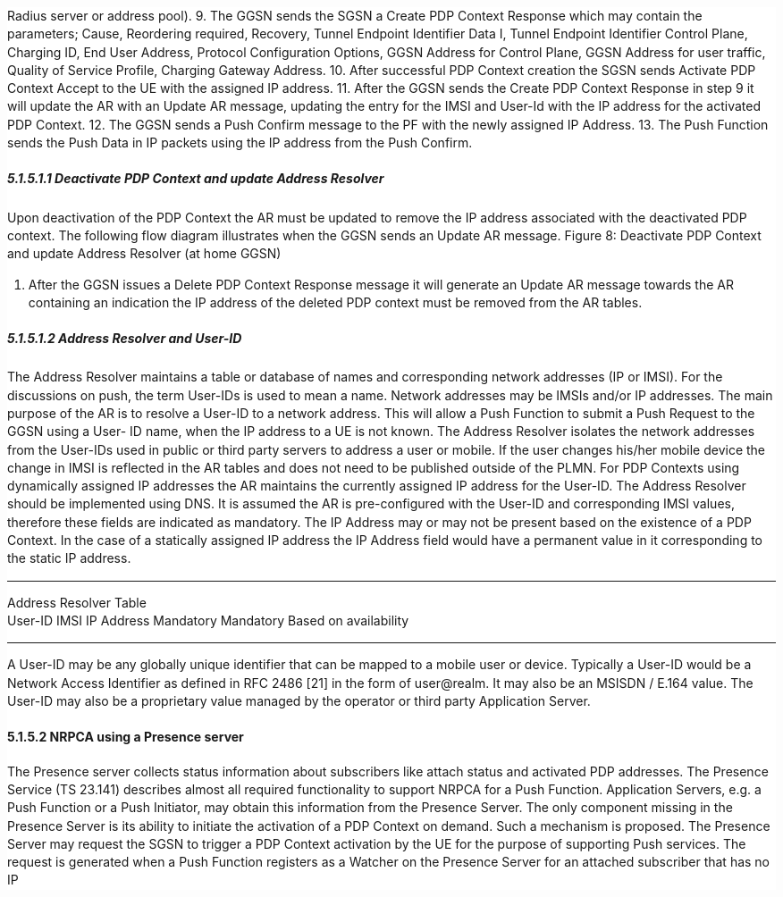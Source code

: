 Radius server or address pool).
9\. The GGSN sends the SGSN a Create PDP Context Response which may contain
the parameters; Cause, Reordering required, Recovery, Tunnel Endpoint
Identifier Data I, Tunnel Endpoint Identifier Control Plane, Charging ID, End
User Address, Protocol Configuration Options, GGSN Address for Control Plane,
GGSN Address for user traffic, Quality of Service Profile, Charging Gateway
Address.
10\. After successful PDP Context creation the SGSN sends Activate PDP Context
Accept to the UE with the assigned IP address.
11\. After the GGSN sends the Create PDP Context Response in step 9 it will
update the AR with an Update AR message, updating the entry for the IMSI and
User-Id with the IP address for the activated PDP Context.
12\. The GGSN sends a Push Confirm message to the PF with the newly assigned
IP Address.
13\. The Push Function sends the Push Data in IP packets using the IP address
from the Push Confirm.
##### 5.1.5.1.1 Deactivate PDP Context and update Address Resolver
Upon deactivation of the PDP Context the AR must be updated to remove the IP
address associated with the deactivated PDP context. The following flow
diagram illustrates when the GGSN sends an Update AR message.
Figure 8: Deactivate PDP Context and update Address Resolver (at home GGSN)
1) After the GGSN issues a Delete PDP Context Response message it will
generate an Update AR message towards the AR containing an indication the IP
address of the deleted PDP context must be removed from the AR tables.
##### 5.1.5.1.2 Address Resolver and User-ID
The Address Resolver maintains a table or database of names and corresponding
network addresses (IP or IMSI). For the discussions on push, the term User-IDs
is used to mean a name. Network addresses may be IMSIs and/or IP addresses.
The main purpose of the AR is to resolve a User-ID to a network address. This
will allow a Push Function to submit a Push Request to the GGSN using a User-
ID name, when the IP address to a UE is not known. The Address Resolver
isolates the network addresses from the User-IDs used in public or third party
servers to address a user or mobile. If the user changes his/her mobile device
the change in IMSI is reflected in the AR tables and does not need to be
published outside of the PLMN. For PDP Contexts using dynamically assigned IP
addresses the AR maintains the currently assigned IP address for the User-ID.
The Address Resolver should be implemented using DNS.
It is assumed the AR is pre-configured with the User-ID and corresponding IMSI
values, therefore these fields are indicated as mandatory. The IP Address may
or may not be present based on the existence of a PDP Context. In the case of
a statically assigned IP address the IP Address field would have a permanent
value in it corresponding to the static IP address.
* * *
Address Resolver Table  
User-ID IMSI IP Address Mandatory Mandatory Based on availability
* * *
A User-ID may be any globally unique identifier that can be mapped to a mobile
user or device. Typically a User-ID would be a Network Access Identifier as
defined in RFC 2486 [21] in the form of user@realm. It may also be an MSISDN /
E.164 value. The User-ID may also be a proprietary value managed by the
operator or third party Application Server.
#### 5.1.5.2 NRPCA using a Presence server
The Presence server collects status information about subscribers like attach
status and activated PDP addresses. The Presence Service (TS 23.141) describes
almost all required functionality to support NRPCA for a Push Function.
Application Servers, e.g. a Push Function or a Push Initiator, may obtain this
information from the Presence Server. The only component missing in the
Presence Server is its ability to initiate the activation of a PDP Context on
demand. Such a mechanism is proposed. The Presence Server may request the SGSN
to trigger a PDP Context activation by the UE for the purpose of supporting
Push services. The request is generated when a Push Function registers as a
Watcher on the Presence Server for an attached subscriber that has no IP